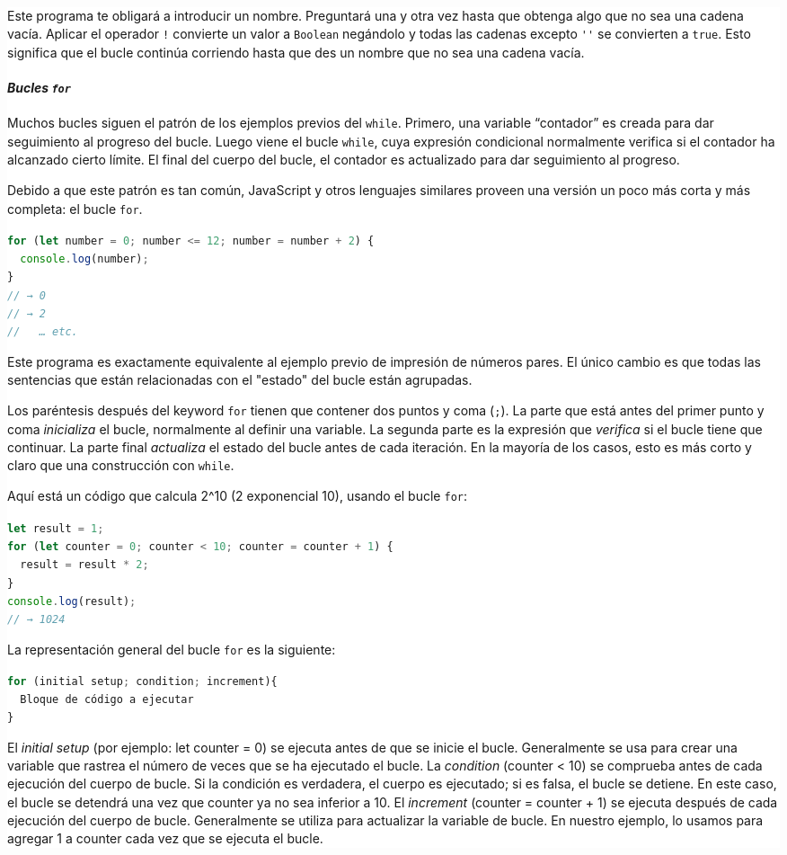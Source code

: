 Este programa te obligará a introducir un nombre. Preguntará una y otra vez
hasta que obtenga algo que no sea una cadena vacía. Aplicar el operador `!`
convierte un valor a `Boolean` negándolo y todas las cadenas excepto `''` se
convierten a `true`. Esto significa que el bucle continúa corriendo hasta que
des un nombre que no sea una cadena vacía.

#### _Bucles `for`_

Muchos bucles siguen el patrón de los ejemplos previos del `while`. Primero, una
variable “contador” es creada para dar seguimiento al progreso del bucle. Luego
viene el bucle `while`, cuya expresión condicional normalmente verifica si el
contador ha alcanzado cierto límite. El final del cuerpo del bucle, el contador
es actualizado para dar seguimiento al progreso.

Debido a que este patrón es tan común, JavaScript y otros lenguajes similares
proveen una versión un poco más corta y más completa: el bucle `for`.

```js
for (let number = 0; number <= 12; number = number + 2) {
  console.log(number);
}
// → 0
// → 2
//   … etc.
```

Este programa es exactamente equivalente al ejemplo previo de impresión de
números pares. El único cambio es que todas las sentencias que están
relacionadas con el "estado" del bucle están agrupadas.

Los paréntesis después del keyword `for` tienen que contener dos puntos y coma
(`;`). La parte que está antes del primer punto y coma _inicializa_ el bucle,
normalmente al definir una variable. La segunda parte es la expresión que
_verifica_ si el bucle tiene que continuar. La parte final _actualiza_ el estado
del bucle antes de cada iteración. En la mayoría de los casos, esto es más corto
y claro que una construcción con `while`.

Aquí está un código que calcula 2^10 (2 exponencial 10), usando el bucle `for`:

```js
let result = 1;
for (let counter = 0; counter < 10; counter = counter + 1) {
  result = result * 2;
}
console.log(result);
// → 1024
```

La representación general del bucle `for` es la siguiente:

```js
for (initial setup; condition; increment){
  Bloque de código a ejecutar
}
```

El _initial setup_ (por ejemplo: let counter = 0) se ejecuta antes de que se
inicie el bucle. Generalmente se usa para crear una variable que rastrea el
número de veces que se ha ejecutado el bucle. La _condition_ (counter < 10) se
comprueba antes de cada ejecución del cuerpo de bucle. Si la condición es
verdadera, el cuerpo es ejecutado; si es falsa, el bucle se detiene. En este
caso, el bucle se detendrá una vez que counter ya no sea inferior a 10. El
_increment_ (counter = counter + 1) se ejecuta después de cada ejecución del
cuerpo de bucle. Generalmente se utiliza para actualizar la variable de bucle.
En nuestro ejemplo, lo usamos para agregar 1 a counter cada vez que se ejecuta
el bucle.
